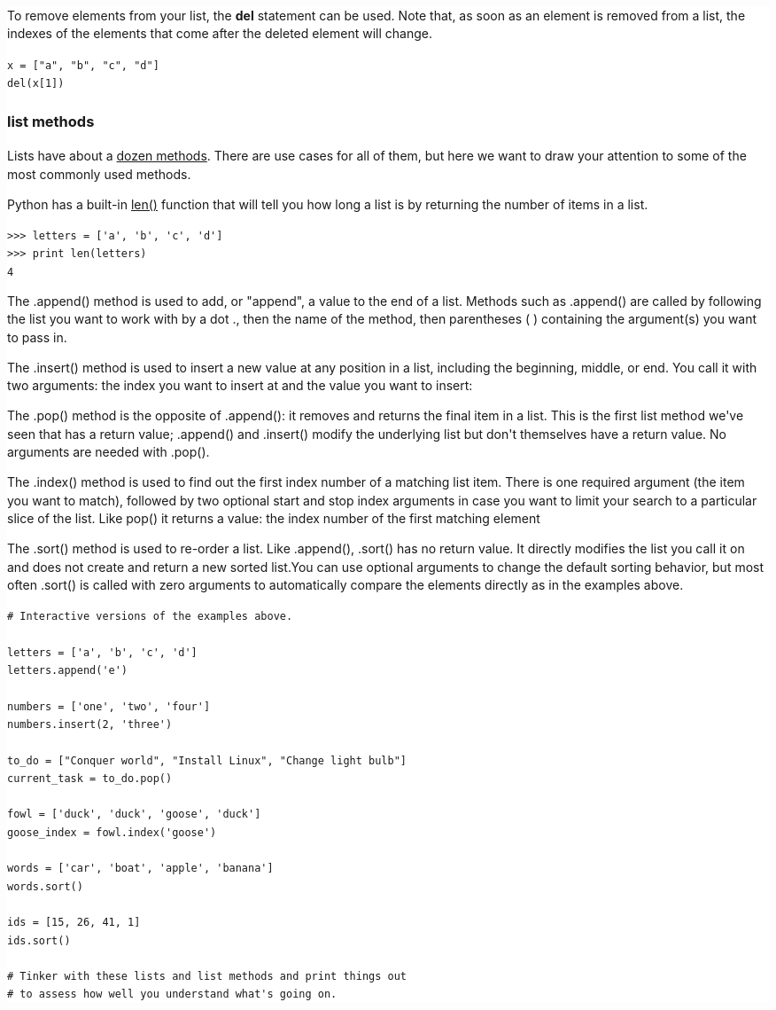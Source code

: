 To remove elements from your list, the **del** statement can be used. Note that, as soon as an element is removed from a list, the indexes of the elements that come after the deleted element will change.

```
x = ["a", "b", "c", "d"]
del(x[1])
```
### list methods
Lists have about a [dozen methods](https://docs.python.org/3.5/tutorial/datastructures.html#more-on-lists). 
There are use cases for all of them, but here we want to draw your attention to some of the most commonly used methods.

Python has a built-in [len()](https://docs.python.org/3.5/library/functions.html#len) 
function that will tell you how long a list is by returning the number of items in a list.
```
>>> letters = ['a', 'b', 'c', 'd']
>>> print len(letters)
4
```
The .append() method is used to add, or "append", a value to the end of a list. Methods such as .append() are called by following the list you want to work with by a dot ., then the name of the method, then parentheses ( ) containing the argument(s) you want to pass in.

The .insert() method is used to insert a new value at any position in a list, including the beginning, middle, or end. You call it with two arguments: the index you want to insert at and the value you want to insert:

The .pop() method is the opposite of .append(): it removes and returns the final item in a list. This is the first list method we've seen that has a return value; .append() and .insert() modify the underlying list but don't themselves have a return value. No arguments are needed with .pop().

The .index() method is used to find out the first index number of a matching list item. There is one required argument (the item you want to match), followed by two optional start and stop index arguments in case you want to limit your search to a particular slice of the list. Like pop() it returns a value: the index number of the first matching element

The .sort() method is used to re-order a list. Like .append(), .sort() has no return value. It directly modifies the list you call it on and does not create and return a new sorted list.You can use optional arguments to change the default sorting behavior, but most often .sort() is called with zero arguments to automatically compare the elements directly as in the examples above.

```
# Interactive versions of the examples above.

letters = ['a', 'b', 'c', 'd']
letters.append('e')

numbers = ['one', 'two', 'four']
numbers.insert(2, 'three')

to_do = ["Conquer world", "Install Linux", "Change light bulb"]
current_task = to_do.pop()

fowl = ['duck', 'duck', 'goose', 'duck']
goose_index = fowl.index('goose')

words = ['car', 'boat', 'apple', 'banana']
words.sort()

ids = [15, 26, 41, 1]
ids.sort()

# Tinker with these lists and list methods and print things out
# to assess how well you understand what's going on.

```